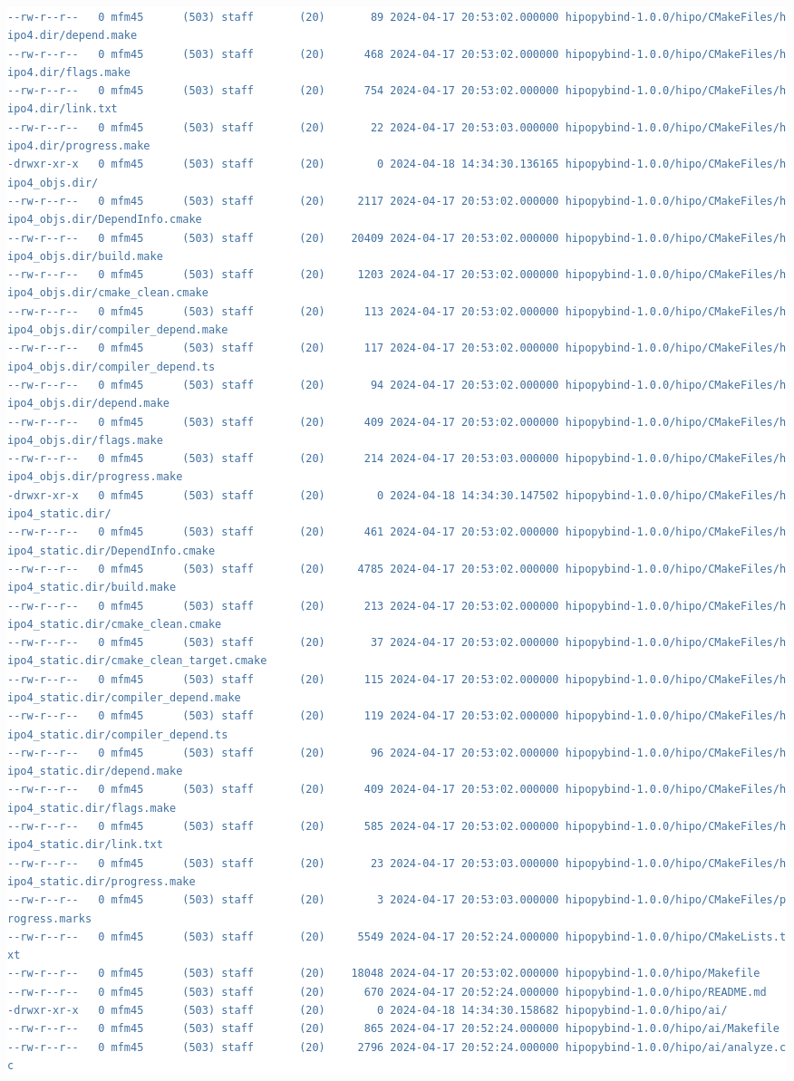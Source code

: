 ```diff
--rw-r--r--   0 mfm45      (503) staff       (20)       89 2024-04-17 20:53:02.000000 hipopybind-1.0.0/hipo/CMakeFiles/hipo4.dir/depend.make
--rw-r--r--   0 mfm45      (503) staff       (20)      468 2024-04-17 20:53:02.000000 hipopybind-1.0.0/hipo/CMakeFiles/hipo4.dir/flags.make
--rw-r--r--   0 mfm45      (503) staff       (20)      754 2024-04-17 20:53:02.000000 hipopybind-1.0.0/hipo/CMakeFiles/hipo4.dir/link.txt
--rw-r--r--   0 mfm45      (503) staff       (20)       22 2024-04-17 20:53:03.000000 hipopybind-1.0.0/hipo/CMakeFiles/hipo4.dir/progress.make
-drwxr-xr-x   0 mfm45      (503) staff       (20)        0 2024-04-18 14:34:30.136165 hipopybind-1.0.0/hipo/CMakeFiles/hipo4_objs.dir/
--rw-r--r--   0 mfm45      (503) staff       (20)     2117 2024-04-17 20:53:02.000000 hipopybind-1.0.0/hipo/CMakeFiles/hipo4_objs.dir/DependInfo.cmake
--rw-r--r--   0 mfm45      (503) staff       (20)    20409 2024-04-17 20:53:02.000000 hipopybind-1.0.0/hipo/CMakeFiles/hipo4_objs.dir/build.make
--rw-r--r--   0 mfm45      (503) staff       (20)     1203 2024-04-17 20:53:02.000000 hipopybind-1.0.0/hipo/CMakeFiles/hipo4_objs.dir/cmake_clean.cmake
--rw-r--r--   0 mfm45      (503) staff       (20)      113 2024-04-17 20:53:02.000000 hipopybind-1.0.0/hipo/CMakeFiles/hipo4_objs.dir/compiler_depend.make
--rw-r--r--   0 mfm45      (503) staff       (20)      117 2024-04-17 20:53:02.000000 hipopybind-1.0.0/hipo/CMakeFiles/hipo4_objs.dir/compiler_depend.ts
--rw-r--r--   0 mfm45      (503) staff       (20)       94 2024-04-17 20:53:02.000000 hipopybind-1.0.0/hipo/CMakeFiles/hipo4_objs.dir/depend.make
--rw-r--r--   0 mfm45      (503) staff       (20)      409 2024-04-17 20:53:02.000000 hipopybind-1.0.0/hipo/CMakeFiles/hipo4_objs.dir/flags.make
--rw-r--r--   0 mfm45      (503) staff       (20)      214 2024-04-17 20:53:03.000000 hipopybind-1.0.0/hipo/CMakeFiles/hipo4_objs.dir/progress.make
-drwxr-xr-x   0 mfm45      (503) staff       (20)        0 2024-04-18 14:34:30.147502 hipopybind-1.0.0/hipo/CMakeFiles/hipo4_static.dir/
--rw-r--r--   0 mfm45      (503) staff       (20)      461 2024-04-17 20:53:02.000000 hipopybind-1.0.0/hipo/CMakeFiles/hipo4_static.dir/DependInfo.cmake
--rw-r--r--   0 mfm45      (503) staff       (20)     4785 2024-04-17 20:53:02.000000 hipopybind-1.0.0/hipo/CMakeFiles/hipo4_static.dir/build.make
--rw-r--r--   0 mfm45      (503) staff       (20)      213 2024-04-17 20:53:02.000000 hipopybind-1.0.0/hipo/CMakeFiles/hipo4_static.dir/cmake_clean.cmake
--rw-r--r--   0 mfm45      (503) staff       (20)       37 2024-04-17 20:53:02.000000 hipopybind-1.0.0/hipo/CMakeFiles/hipo4_static.dir/cmake_clean_target.cmake
--rw-r--r--   0 mfm45      (503) staff       (20)      115 2024-04-17 20:53:02.000000 hipopybind-1.0.0/hipo/CMakeFiles/hipo4_static.dir/compiler_depend.make
--rw-r--r--   0 mfm45      (503) staff       (20)      119 2024-04-17 20:53:02.000000 hipopybind-1.0.0/hipo/CMakeFiles/hipo4_static.dir/compiler_depend.ts
--rw-r--r--   0 mfm45      (503) staff       (20)       96 2024-04-17 20:53:02.000000 hipopybind-1.0.0/hipo/CMakeFiles/hipo4_static.dir/depend.make
--rw-r--r--   0 mfm45      (503) staff       (20)      409 2024-04-17 20:53:02.000000 hipopybind-1.0.0/hipo/CMakeFiles/hipo4_static.dir/flags.make
--rw-r--r--   0 mfm45      (503) staff       (20)      585 2024-04-17 20:53:02.000000 hipopybind-1.0.0/hipo/CMakeFiles/hipo4_static.dir/link.txt
--rw-r--r--   0 mfm45      (503) staff       (20)       23 2024-04-17 20:53:03.000000 hipopybind-1.0.0/hipo/CMakeFiles/hipo4_static.dir/progress.make
--rw-r--r--   0 mfm45      (503) staff       (20)        3 2024-04-17 20:53:03.000000 hipopybind-1.0.0/hipo/CMakeFiles/progress.marks
--rw-r--r--   0 mfm45      (503) staff       (20)     5549 2024-04-17 20:52:24.000000 hipopybind-1.0.0/hipo/CMakeLists.txt
--rw-r--r--   0 mfm45      (503) staff       (20)    18048 2024-04-17 20:53:02.000000 hipopybind-1.0.0/hipo/Makefile
--rw-r--r--   0 mfm45      (503) staff       (20)      670 2024-04-17 20:52:24.000000 hipopybind-1.0.0/hipo/README.md
-drwxr-xr-x   0 mfm45      (503) staff       (20)        0 2024-04-18 14:34:30.158682 hipopybind-1.0.0/hipo/ai/
--rw-r--r--   0 mfm45      (503) staff       (20)      865 2024-04-17 20:52:24.000000 hipopybind-1.0.0/hipo/ai/Makefile
--rw-r--r--   0 mfm45      (503) staff       (20)     2796 2024-04-17 20:52:24.000000 hipopybind-1.0.0/hipo/ai/analyze.cc
```